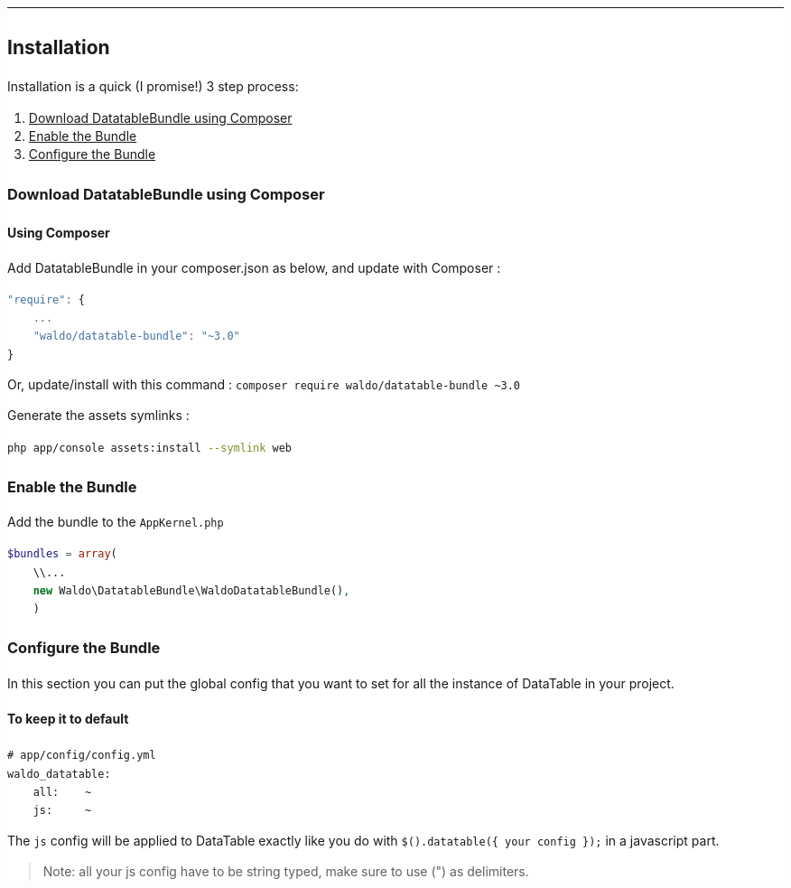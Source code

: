 ---------------------------------------

## Installation

Installation is a quick (I promise!) 3 step process:
  1. [Download DatatableBundle using Composer](#Download-DatatableBundle-using-Composer)
  2. [Enable the Bundle](#Enable-the-Bundle)
  3. [Configure the Bundle](#Configure-the-Bundle)

### Download DatatableBundle using Composer

#### Using Composer

Add DatatableBundle in your composer.json as below, and update with Composer :
```js
"require": {
    ...
    "waldo/datatable-bundle": "~3.0"
}
```
Or, update/install with this command : `composer require waldo/datatable-bundle ~3.0`

Generate the assets symlinks : 
```bash
php app/console assets:install --symlink web
```

### Enable the Bundle

Add the bundle to the `AppKernel.php`
```php
$bundles = array(
    \\...
    new Waldo\DatatableBundle\WaldoDatatableBundle(),
    )
```

### Configure the Bundle

In this section you can put the global config that you want to set for all the instance of DataTable in your project.

#### To keep it to default

```
# app/config/config.yml
waldo_datatable:
    all:    ~
    js:     ~
```

The `js` config will be applied to DataTable exactly like you do with `$().datatable({ your config });` in a javascript part.
> Note: all your js config have to be string typed, make sure to use (") as delimiters.
